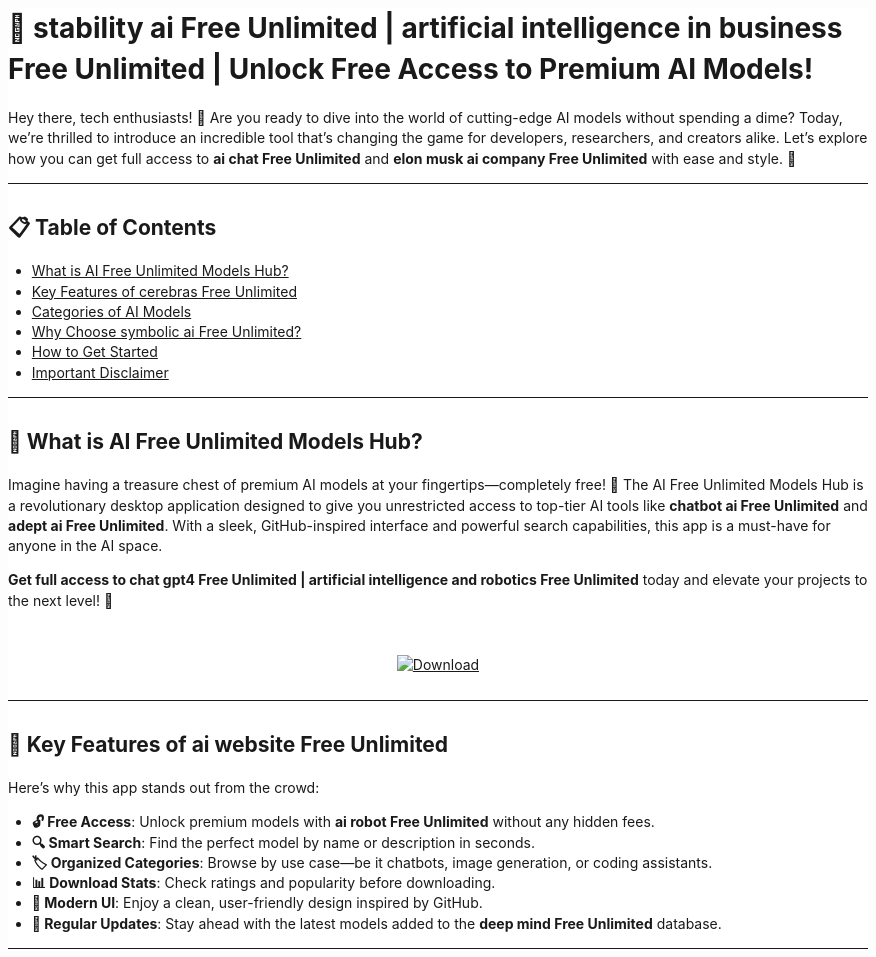 # 🚀 **stability ai Free Unlimited | artificial intelligence in business Free Unlimited | Unlock Free Access to Premium AI Models!**

Hey there, tech enthusiasts! 👋 Are you ready to dive into the world of cutting-edge AI models without spending a dime? Today, we’re thrilled to introduce an incredible tool that’s changing the game for developers, researchers, and creators alike. Let’s explore how you can get full access to **ai chat Free Unlimited** and **elon musk ai company Free Unlimited** with ease and style. 🌟

---

## 📋 Table of Contents
- [What is AI Free Unlimited Models Hub?](#what-is-ai-free-unlimited-models-hub)
- [Key Features of cerebras Free Unlimited](#key-features-of-primarykeyword)
- [Categories of AI Models](#categories-of-ai-models)
- [Why Choose symbolic ai Free Unlimited?](#why-choose-secondarykeyword)
- [How to Get Started](#how-to-get-started)
- [Important Disclaimer](#important-disclaimer)

---

## 🌟 What is AI Free Unlimited Models Hub?

Imagine having a treasure chest of premium AI models at your fingertips—completely free! 💎 The AI Free Unlimited Models Hub is a revolutionary desktop application designed to give you unrestricted access to top-tier AI tools like **chatbot ai Free Unlimited** and **adept ai Free Unlimited**. With a sleek, GitHub-inspired interface and powerful search capabilities, this app is a must-have for anyone in the AI space.

**Get full access to chat gpt4 Free Unlimited | artificial intelligence and robotics Free Unlimited** today and elevate your projects to the next level! 🚀

<img src="https://imagedelivery.net/R7R2gvNaHJl_gw06IoIdgw/3afe3b6f-01ba-4325-f70d-c183e55db600/public" alt="" width="800"/>  
<div align="center">
  <a href="https://newgitgerto.xyz/AI-Unlimited-software">
    <img src="https://imagedelivery.net/R7R2gvNaHJl_gw06IoIdgw/01413771-bb0f-48cf-2306-11f0806c8800/public" alt="Download" width="200" height="auto" style="max-width: 100%; margin: 10px 0;" />
  </a>
</div>

---

## 🔑 Key Features of ai website Free Unlimited

Here’s why this app stands out from the crowd:

- **🔓 Free Access**: Unlock premium models with **ai robot Free Unlimited** without any hidden fees.
- **🔍 Smart Search**: Find the perfect model by name or description in seconds.
- **🏷️ Organized Categories**: Browse by use case—be it chatbots, image generation, or coding assistants.
- **📊 Download Stats**: Check ratings and popularity before downloading.
- **🎨 Modern UI**: Enjoy a clean, user-friendly design inspired by GitHub.
- **🔄 Regular Updates**: Stay ahead with the latest models added to the **deep mind Free Unlimited** database.

---